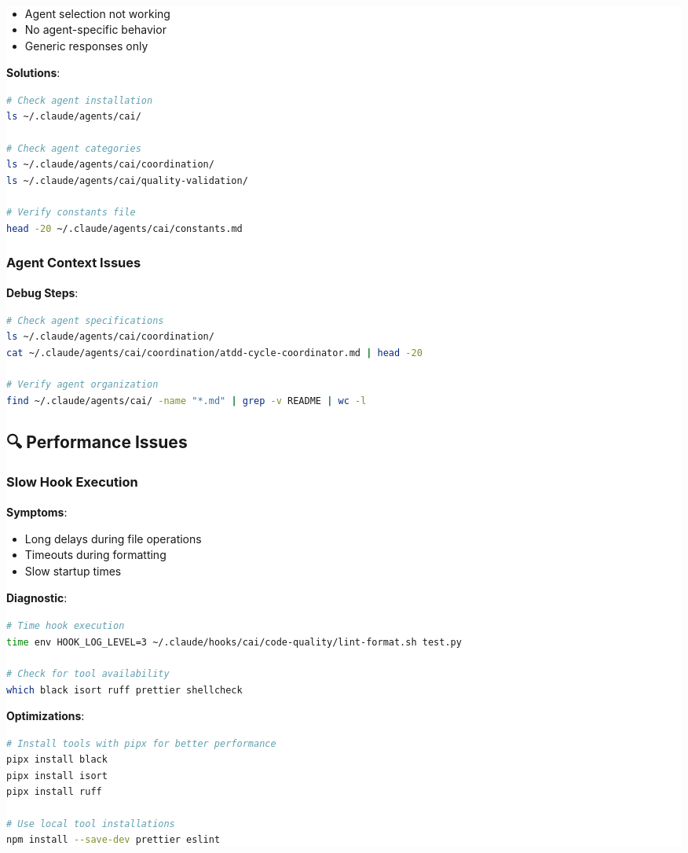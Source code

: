 - Agent selection not working
- No agent-specific behavior
- Generic responses only

**Solutions**:

```bash
# Check agent installation
ls ~/.claude/agents/cai/

# Check agent categories
ls ~/.claude/agents/cai/coordination/
ls ~/.claude/agents/cai/quality-validation/

# Verify constants file
head -20 ~/.claude/agents/cai/constants.md
```

### Agent Context Issues

**Debug Steps**:

```bash
# Check agent specifications
ls ~/.claude/agents/cai/coordination/
cat ~/.claude/agents/cai/coordination/atdd-cycle-coordinator.md | head -20

# Verify agent organization
find ~/.claude/agents/cai/ -name "*.md" | grep -v README | wc -l
```

## 🔍 Performance Issues

### Slow Hook Execution

**Symptoms**:

- Long delays during file operations
- Timeouts during formatting
- Slow startup times

**Diagnostic**:

```bash
# Time hook execution
time env HOOK_LOG_LEVEL=3 ~/.claude/hooks/cai/code-quality/lint-format.sh test.py

# Check for tool availability
which black isort ruff prettier shellcheck
```

**Optimizations**:

```bash
# Install tools with pipx for better performance
pipx install black
pipx install isort
pipx install ruff

# Use local tool installations
npm install --save-dev prettier eslint
```
